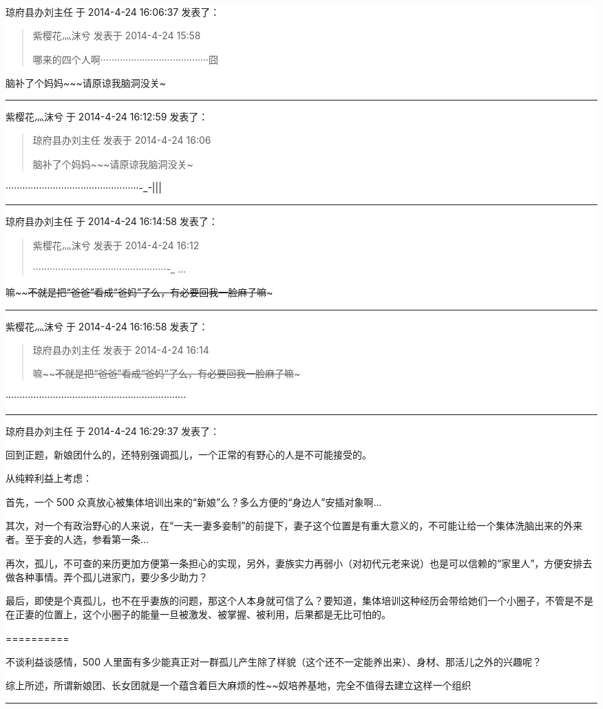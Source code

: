 
琼府县办刘主任 于 2014-4-24 16:06:37 发表了：

> 紫樱花灬沫兮 发表于 2014-4-24 15:58
>
> 哪来的四个人啊·······································囧

脑补了个妈妈~~~请原谅我脑洞没关~

---

紫樱花灬沫兮 于 2014-4-24 16:12:59 发表了：

> 琼府县办刘主任 发表于 2014-4-24 16:06
>
> 脑补了个妈妈~~~请原谅我脑洞没关~

················································-\_-\|\|\|

---

琼府县办刘主任 于 2014-4-24 16:14:58 发表了：

> 紫樱花灬沫兮 发表于 2014-4-24 16:12
>
> ················································-\_ ...

嘛~~~~不就是把“爸爸”看成“爸妈”了么，有必要回我一脸麻子嘛~~~

---

紫樱花灬沫兮 于 2014-4-24 16:16:58 发表了：

> 琼府县办刘主任 发表于 2014-4-24 16:14
>
> 嘛~~~~不就是把“爸爸”看成“爸妈”了么，有必要回我一脸麻子嘛~~~

·································································

---

琼府县办刘主任 于 2014-4-24 16:29:37 发表了：

回到正题，新娘团什么的，还特别强调孤儿，一个正常的有野心的人是不可能接受的。

从纯粹利益上考虑：

首先，一个 500 众真放心被集体培训出来的“新娘”么？多么方便的“身边人”安插对象啊...

其次，对一个有政治野心的人来说，在“一夫一妻多妾制”的前提下，妻子这个位置是有重大意义的，不可能让给一个集体洗脑出来的外来者。至于妾的人选，参看第一条...

再次，孤儿，不可查的来历更加方便第一条担心的实现，另外，妻族实力再弱小（对初代元老来说）也是可以信赖的“家里人”，方便安排去做各种事情。弄个孤儿进家门，要少多少助力？

最后，即使是个真孤儿，也不在乎妻族的问题，那这个人本身就可信了么？要知道，集体培训这种经历会带给她们一个小圈子，不管是不是在正妻的位置上，这个小圈子的能量一旦被激发、被掌握、被利用，后果都是无比可怕的。

==========

不谈利益谈感情，500 人里面有多少能真正对一群孤儿产生除了样貌（这个还不一定能养出来）、身材、那活儿之外的兴趣呢？

综上所述，所谓新娘团、长女团就是一个蕴含着巨大麻烦的性~~奴培养基地，完全不值得去建立这样一个组织

---